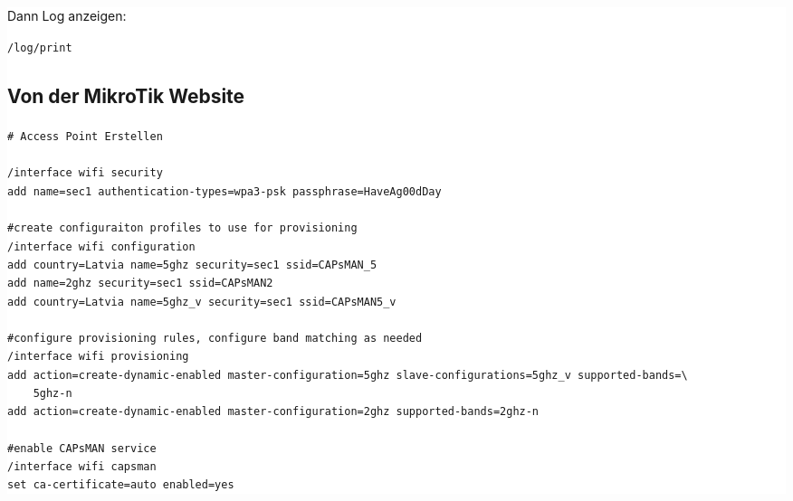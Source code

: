 Dann Log anzeigen:
```RouterOS
/log/print
```
 

## Von der MikroTik Website

```
# Access Point Erstellen
 
/interface wifi security
add name=sec1 authentication-types=wpa3-psk passphrase=HaveAg00dDay

#create configuraiton profiles to use for provisioning
/interface wifi configuration
add country=Latvia name=5ghz security=sec1 ssid=CAPsMAN_5
add name=2ghz security=sec1 ssid=CAPsMAN2
add country=Latvia name=5ghz_v security=sec1 ssid=CAPsMAN5_v

#configure provisioning rules, configure band matching as needed
/interface wifi provisioning
add action=create-dynamic-enabled master-configuration=5ghz slave-configurations=5ghz_v supported-bands=\
    5ghz-n
add action=create-dynamic-enabled master-configuration=2ghz supported-bands=2ghz-n

#enable CAPsMAN service
/interface wifi capsman
set ca-certificate=auto enabled=yes
```
